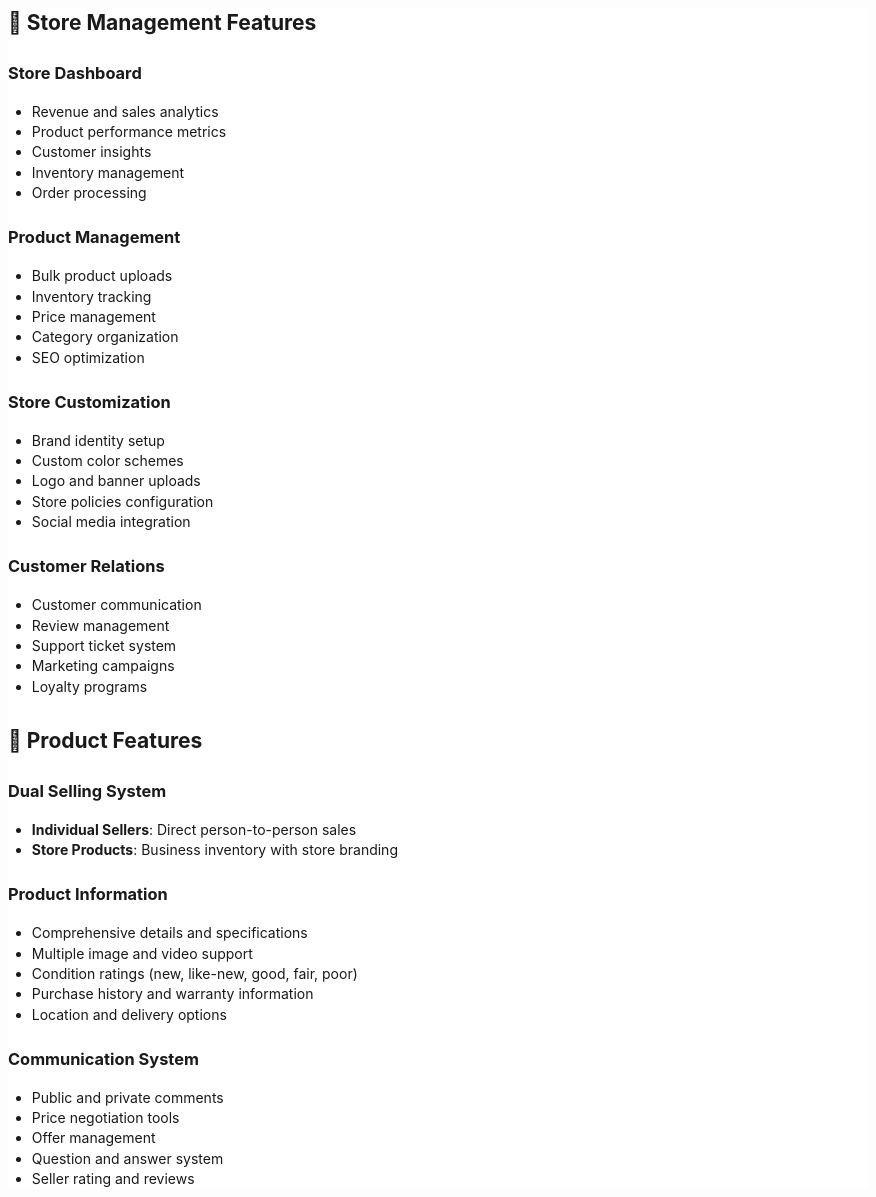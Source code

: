 ## 🏪 Store Management Features

### **Store Dashboard**
- Revenue and sales analytics
- Product performance metrics
- Customer insights
- Inventory management
- Order processing

### **Product Management**
- Bulk product uploads
- Inventory tracking
- Price management
- Category organization
- SEO optimization

### **Store Customization**
- Brand identity setup
- Custom color schemes
- Logo and banner uploads
- Store policies configuration
- Social media integration

### **Customer Relations**
- Customer communication
- Review management
- Support ticket system
- Marketing campaigns
- Loyalty programs

## 🛒 Product Features

### **Dual Selling System**
- **Individual Sellers**: Direct person-to-person sales
- **Store Products**: Business inventory with store branding

### **Product Information**
- Comprehensive details and specifications
- Multiple image and video support
- Condition ratings (new, like-new, good, fair, poor)
- Purchase history and warranty information
- Location and delivery options

### **Communication System**
- Public and private comments
- Price negotiation tools
- Offer management
- Question and answer system
- Seller rating and reviews
